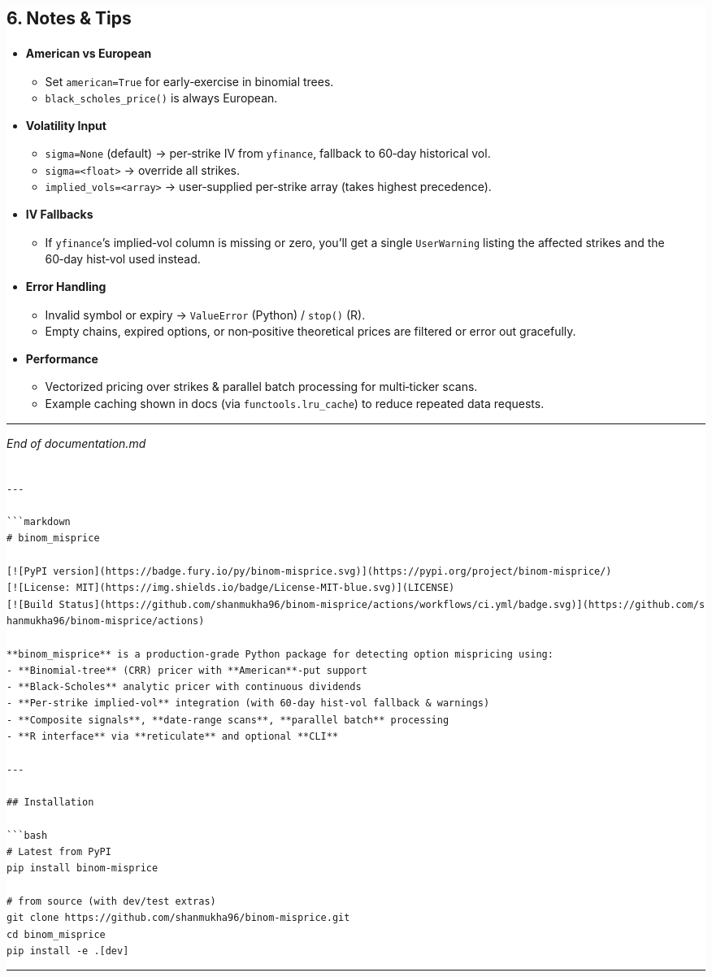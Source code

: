 ## 6. Notes & Tips

* **American vs European**

  * Set `american=True` for early‑exercise in binomial trees.
  * `black_scholes_price()` is always European.

* **Volatility Input**

  * `sigma=None` (default) → per‑strike IV from `yfinance`, fallback to 60‑day historical vol.
  * `sigma=<float>` → override all strikes.
  * `implied_vols=<array>` → user‑supplied per‑strike array (takes highest precedence).

* **IV Fallbacks**

  * If `yfinance`’s implied‑vol column is missing or zero, you’ll get a single `UserWarning` listing the affected strikes and the 60‑day hist‑vol used instead.

* **Error Handling**

  * Invalid symbol or expiry → `ValueError` (Python) / `stop()` (R).
  * Empty chains, expired options, or non‑positive theoretical prices are filtered or error out gracefully.

* **Performance**

  * Vectorized pricing over strikes & parallel batch processing for multi‑ticker scans.
  * Example caching shown in docs (via `functools.lru_cache`) to reduce repeated data requests.

---

*End of documentation.md*

````

---

```markdown
# binom_misprice

[![PyPI version](https://badge.fury.io/py/binom-misprice.svg)](https://pypi.org/project/binom-misprice/)
[![License: MIT](https://img.shields.io/badge/License-MIT-blue.svg)](LICENSE)
[![Build Status](https://github.com/shanmukha96/binom-misprice/actions/workflows/ci.yml/badge.svg)](https://github.com/shanmukha96/binom-misprice/actions)

**binom_misprice** is a production‑grade Python package for detecting option mispricing using:
- **Binomial‑tree** (CRR) pricer with **American**‑put support  
- **Black‑Scholes** analytic pricer with continuous dividends  
- **Per‑strike implied‑vol** integration (with 60‑day hist‑vol fallback & warnings)  
- **Composite signals**, **date‑range scans**, **parallel batch** processing  
- **R interface** via **reticulate** and optional **CLI**  

---

## Installation

```bash
# Latest from PyPI
pip install binom-misprice

# from source (with dev/test extras)
git clone https://github.com/shanmukha96/binom-misprice.git
cd binom_misprice
pip install -e .[dev]
````

---